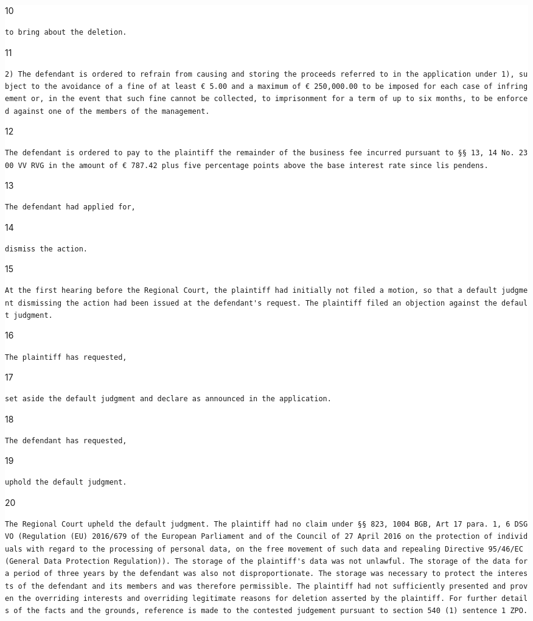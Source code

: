 10

    to bring about the deletion.

11

    2) The defendant is ordered to refrain from causing and storing the proceeds referred to in the application under 1), subject to the avoidance of a fine of at least € 5.00 and a maximum of € 250,000.00 to be imposed for each case of infringement or, in the event that such fine cannot be collected, to imprisonment for a term of up to six months, to be enforced against one of the members of the management.

12

    The defendant is ordered to pay to the plaintiff the remainder of the business fee incurred pursuant to §§ 13, 14 No. 2300 VV RVG in the amount of € 787.42 plus five percentage points above the base interest rate since lis pendens.

13

    The defendant had applied for,

14

    dismiss the action.

15

    At the first hearing before the Regional Court, the plaintiff had initially not filed a motion, so that a default judgment dismissing the action had been issued at the defendant's request. The plaintiff filed an objection against the default judgment.

16

    The plaintiff has requested,

17

    set aside the default judgment and declare as announced in the application.

18

    The defendant has requested,

19

    uphold the default judgment.

20

    The Regional Court upheld the default judgment. The plaintiff had no claim under §§ 823, 1004 BGB, Art 17 para. 1, 6 DSGVO (Regulation (EU) 2016/679 of the European Parliament and of the Council of 27 April 2016 on the protection of individuals with regard to the processing of personal data, on the free movement of such data and repealing Directive 95/46/EC (General Data Protection Regulation)). The storage of the plaintiff's data was not unlawful. The storage of the data for a period of three years by the defendant was also not disproportionate. The storage was necessary to protect the interests of the defendant and its members and was therefore permissible. The plaintiff had not sufficiently presented and proven the overriding interests and overriding legitimate reasons for deletion asserted by the plaintiff. For further details of the facts and the grounds, reference is made to the contested judgement pursuant to section 540 (1) sentence 1 ZPO.

